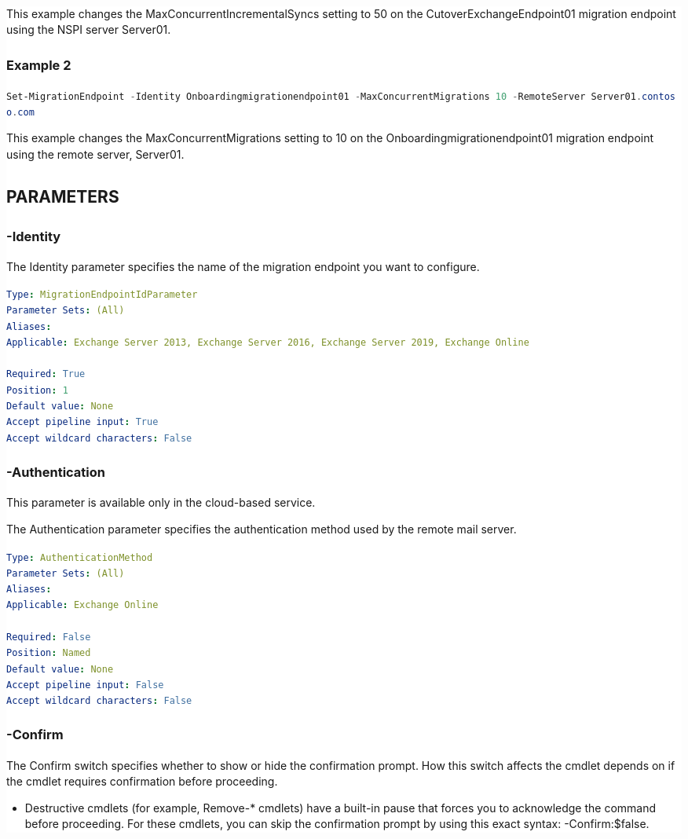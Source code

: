 This example changes the MaxConcurrentIncrementalSyncs setting to 50 on the CutoverExchangeEndpoint01 migration endpoint using the NSPI server Server01.

### Example 2
```powershell
Set-MigrationEndpoint -Identity Onboardingmigrationendpoint01 -MaxConcurrentMigrations 10 -RemoteServer Server01.contoso.com
```

This example changes the MaxConcurrentMigrations setting to 10 on the Onboardingmigrationendpoint01 migration endpoint using the remote server, Server01.

## PARAMETERS

### -Identity
The Identity parameter specifies the name of the migration endpoint you want to configure.

```yaml
Type: MigrationEndpointIdParameter
Parameter Sets: (All)
Aliases:
Applicable: Exchange Server 2013, Exchange Server 2016, Exchange Server 2019, Exchange Online

Required: True
Position: 1
Default value: None
Accept pipeline input: True
Accept wildcard characters: False
```

### -Authentication
This parameter is available only in the cloud-based service.

The Authentication parameter specifies the authentication method used by the remote mail server.

```yaml
Type: AuthenticationMethod
Parameter Sets: (All)
Aliases:
Applicable: Exchange Online

Required: False
Position: Named
Default value: None
Accept pipeline input: False
Accept wildcard characters: False
```

### -Confirm
The Confirm switch specifies whether to show or hide the confirmation prompt. How this switch affects the cmdlet depends on if the cmdlet requires confirmation before proceeding.

- Destructive cmdlets (for example, Remove-\* cmdlets) have a built-in pause that forces you to acknowledge the command before proceeding. For these cmdlets, you can skip the confirmation prompt by using this exact syntax: -Confirm:$false.
